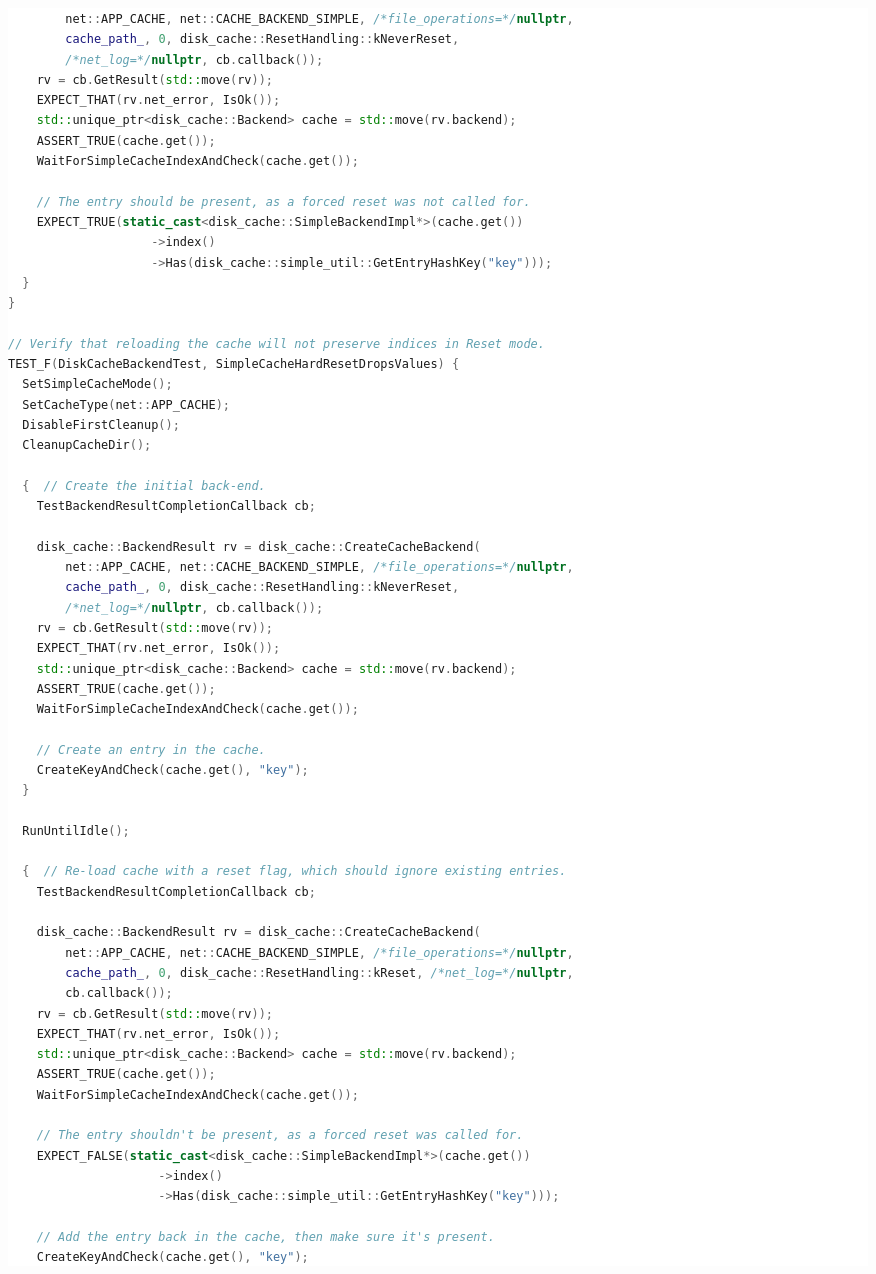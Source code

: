 ```cpp
        net::APP_CACHE, net::CACHE_BACKEND_SIMPLE, /*file_operations=*/nullptr,
        cache_path_, 0, disk_cache::ResetHandling::kNeverReset,
        /*net_log=*/nullptr, cb.callback());
    rv = cb.GetResult(std::move(rv));
    EXPECT_THAT(rv.net_error, IsOk());
    std::unique_ptr<disk_cache::Backend> cache = std::move(rv.backend);
    ASSERT_TRUE(cache.get());
    WaitForSimpleCacheIndexAndCheck(cache.get());

    // The entry should be present, as a forced reset was not called for.
    EXPECT_TRUE(static_cast<disk_cache::SimpleBackendImpl*>(cache.get())
                    ->index()
                    ->Has(disk_cache::simple_util::GetEntryHashKey("key")));
  }
}

// Verify that reloading the cache will not preserve indices in Reset mode.
TEST_F(DiskCacheBackendTest, SimpleCacheHardResetDropsValues) {
  SetSimpleCacheMode();
  SetCacheType(net::APP_CACHE);
  DisableFirstCleanup();
  CleanupCacheDir();

  {  // Create the initial back-end.
    TestBackendResultCompletionCallback cb;

    disk_cache::BackendResult rv = disk_cache::CreateCacheBackend(
        net::APP_CACHE, net::CACHE_BACKEND_SIMPLE, /*file_operations=*/nullptr,
        cache_path_, 0, disk_cache::ResetHandling::kNeverReset,
        /*net_log=*/nullptr, cb.callback());
    rv = cb.GetResult(std::move(rv));
    EXPECT_THAT(rv.net_error, IsOk());
    std::unique_ptr<disk_cache::Backend> cache = std::move(rv.backend);
    ASSERT_TRUE(cache.get());
    WaitForSimpleCacheIndexAndCheck(cache.get());

    // Create an entry in the cache.
    CreateKeyAndCheck(cache.get(), "key");
  }

  RunUntilIdle();

  {  // Re-load cache with a reset flag, which should ignore existing entries.
    TestBackendResultCompletionCallback cb;

    disk_cache::BackendResult rv = disk_cache::CreateCacheBackend(
        net::APP_CACHE, net::CACHE_BACKEND_SIMPLE, /*file_operations=*/nullptr,
        cache_path_, 0, disk_cache::ResetHandling::kReset, /*net_log=*/nullptr,
        cb.callback());
    rv = cb.GetResult(std::move(rv));
    EXPECT_THAT(rv.net_error, IsOk());
    std::unique_ptr<disk_cache::Backend> cache = std::move(rv.backend);
    ASSERT_TRUE(cache.get());
    WaitForSimpleCacheIndexAndCheck(cache.get());

    // The entry shouldn't be present, as a forced reset was called for.
    EXPECT_FALSE(static_cast<disk_cache::SimpleBackendImpl*>(cache.get())
                     ->index()
                     ->Has(disk_cache::simple_util::GetEntryHashKey("key")));

    // Add the entry back in the cache, then make sure it's present.
    CreateKeyAndCheck(cache.get(), "key");

```